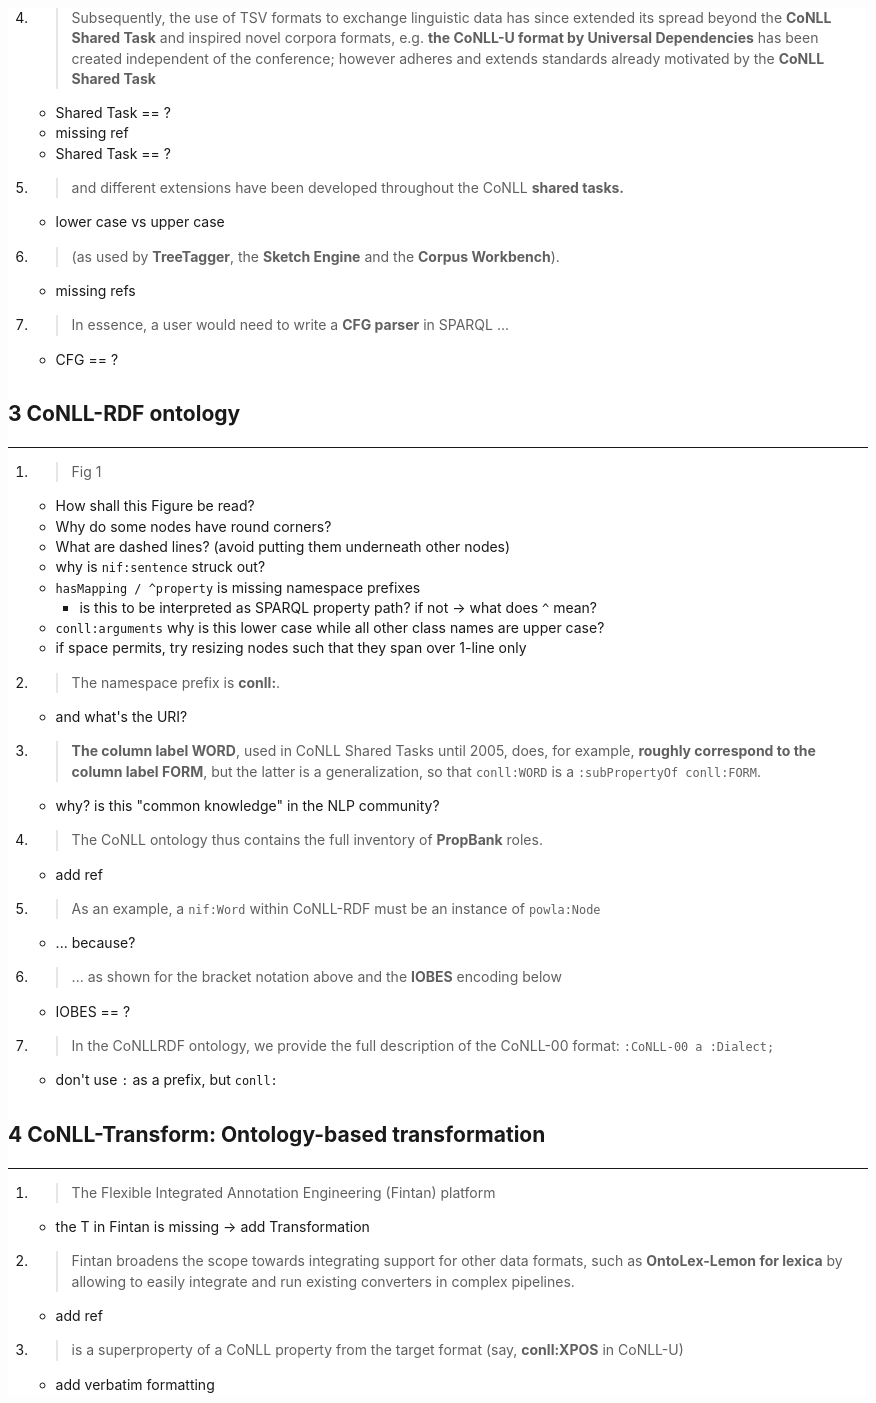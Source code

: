4. > Subsequently, the use of TSV formats to exchange linguistic data has since extended its spread beyond the **CoNLL Shared Task** and inspired novel corpora formats, e.g. **the CoNLL-U format by Universal Dependencies** has been created independent of the conference; however adheres and extends standards already motivated by the **CoNLL Shared Task**
   - Shared Task == ?
   - missing ref
   - Shared Task == ?
5. > and different extensions have been developed throughout the CoNLL **shared tasks.**
   - lower case vs upper case
6. > (as used by **TreeTagger**, the **Sketch Engine** and the **Corpus Workbench**).
   - missing refs
7. >  In essence, a user would need to write a **CFG parser** in SPARQL ...
   - CFG == ?


## 3 CoNLL-RDF ontology
---
1. > Fig 1
   - How shall this Figure be read? 
   - Why do some nodes have round corners?
   - What are dashed lines? (avoid putting them underneath other nodes)
   - why is `nif:sentence` struck out?
   - `hasMapping / ^property` is missing namespace prefixes
     - is this to be interpreted as SPARQL property path? if not -> what does `^` mean? 
   - `conll:arguments` why is this lower case while all other class names are upper case?
   - if space permits, try resizing nodes such that they span over 1-line only
2. >  The namespace prefix is **conll:**.
   - and what's the URI?
3. >  **The column label WORD**, used in CoNLL Shared Tasks until 2005, does, for example, **roughly correspond to the column label FORM**, but the latter is a generalization, so that `conll:WORD` is a `:subPropertyOf conll:FORM`.
   - why? is this "common knowledge" in the NLP community?
4. > The CoNLL ontology thus contains the full inventory of **PropBank** roles.
   - add ref
5. > As an example, a `nif:Word` within CoNLL-RDF must be an instance of `powla:Node`
   - ... because?
6. > ... as shown for the bracket notation above and the **IOBES** encoding below
   - IOBES == ?
7. >  In the CoNLLRDF ontology, we provide the full description of the CoNLL-00 format: 
`:CoNLL-00 a :Dialect;`
   - don't use `:` as a prefix, but `conll:`


## 4 CoNLL-Transform: Ontology-based transformation
---
1. > The Flexible Integrated Annotation Engineering (Fintan) platform
   - the T in Fintan is missing -> add Transformation  
2. > Fintan broadens the scope towards integrating support for other data formats, such as **OntoLex-Lemon for lexica** by allowing to easily integrate and run existing converters in complex pipelines. 
   - add ref
3. > is a superproperty of a CoNLL property from the target format (say, **conll:XPOS** in CoNLL-U)
   - add verbatim formatting
